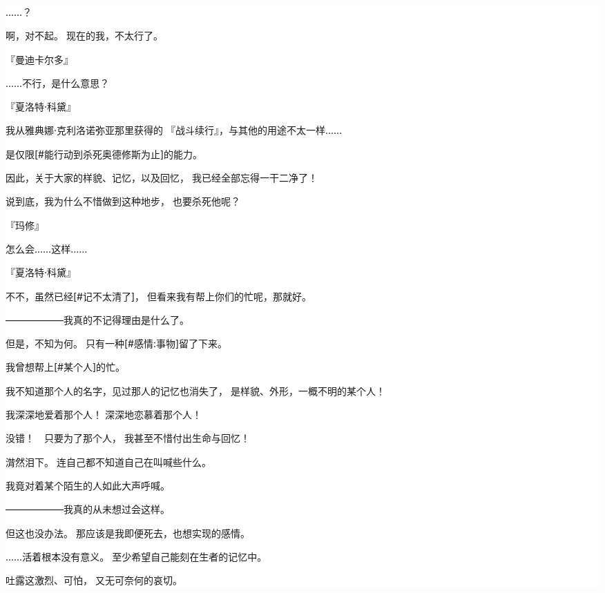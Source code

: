 ……？

啊，对不起。
现在的我，不太行了。

『曼迪卡尔多』

……不行，是什么意思？

『夏洛特·科黛』

我从雅典娜·克利洛诺弥亚那里获得的
『战斗续行』，与其他的用途不太一样……

是仅限[#能行动到杀死奥德修斯为止]的能力。

因此，关于大家的样貌、记忆，以及回忆，
我已经全部忘得一干二净了！

说到底，我为什么不惜做到这种地步，
也要杀死他呢？

『玛修』

怎么会……这样……

『夏洛特·科黛』

不不，虽然已经[#记不太清了]，
但看来我有帮上你们的忙呢，那就好。

——————我真的不记得理由是什么了。

但是，不知为何。
只有一种[#感情:事物]留了下来。

我曾想帮上[#某个人]的忙。

我不知道那个人的名字，见过那人的记忆也消失了，
是样貌、外形，一概不明的某个人！

我深深地爱着那个人！
深深地恋慕着那个人！

没错！　只要为了那个人，
我甚至不惜付出生命与回忆！

潸然泪下。
连自己都不知道自己在叫喊些什么。

我竟对着某个陌生的人如此大声呼喊。

——————我真的从未想过会这样。

但这也没办法。
那应该是我即便死去，也想实现的感情。

……活着根本没有意义。
至少希望自己能刻在生者的记忆中。

吐露这激烈、可怕，
又无可奈何的哀切。
